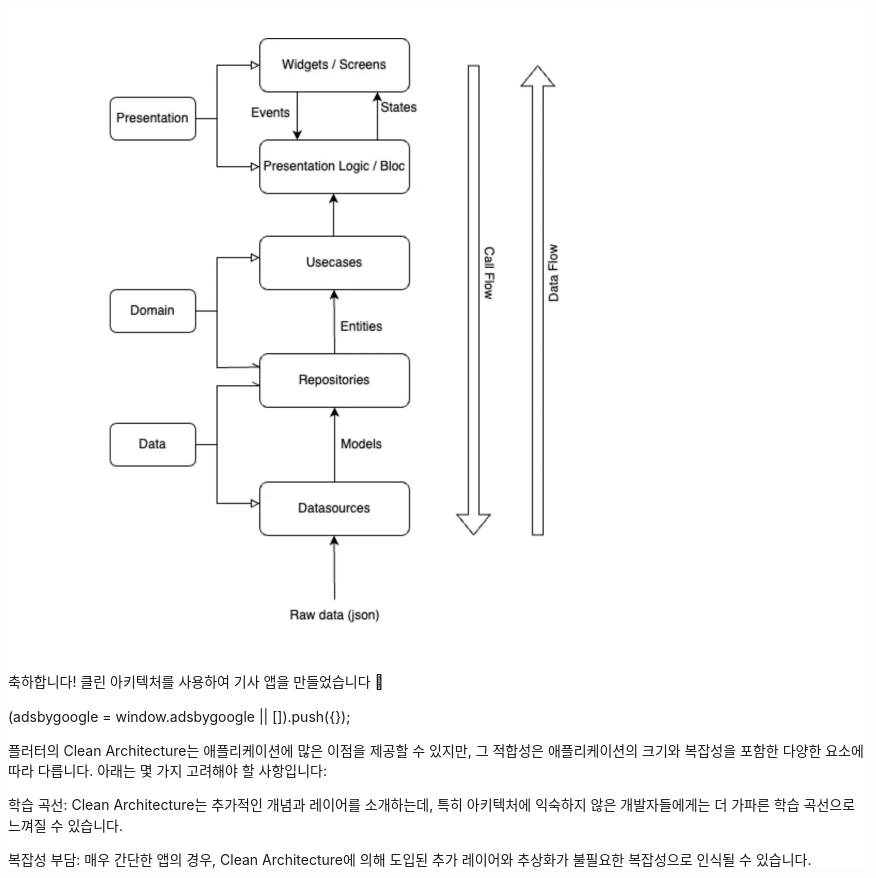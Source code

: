 <img src="./img/CleanArchitectureinFlutterMVVMBloCDio_21.png" />

축하합니다! 클린 아키텍처를 사용하여 기사 앱을 만들었습니다 🚀


<ins class="adsbygoogle"
  style="display:block"
  data-ad-client="ca-pub-4877378276818686"
  data-ad-slot="9743150776"
  data-ad-format="auto"
  data-full-width-responsive="true"></ins>
<component is="script">
(adsbygoogle = window.adsbygoogle || []).push({});
</component>

플러터의 Clean Architecture는 애플리케이션에 많은 이점을 제공할 수 있지만, 그 적합성은 애플리케이션의 크기와 복잡성을 포함한 다양한 요소에 따라 다릅니다. 아래는 몇 가지 고려해야 할 사항입니다:

학습 곡선: Clean Architecture는 추가적인 개념과 레이어를 소개하는데, 특히 아키텍처에 익숙하지 않은 개발자들에게는 더 가파른 학습 곡선으로 느껴질 수 있습니다.

복잡성 부담: 매우 간단한 앱의 경우, Clean Architecture에 의해 도입된 추가 레이어와 추상화가 불필요한 복잡성으로 인식될 수 있습니다.
